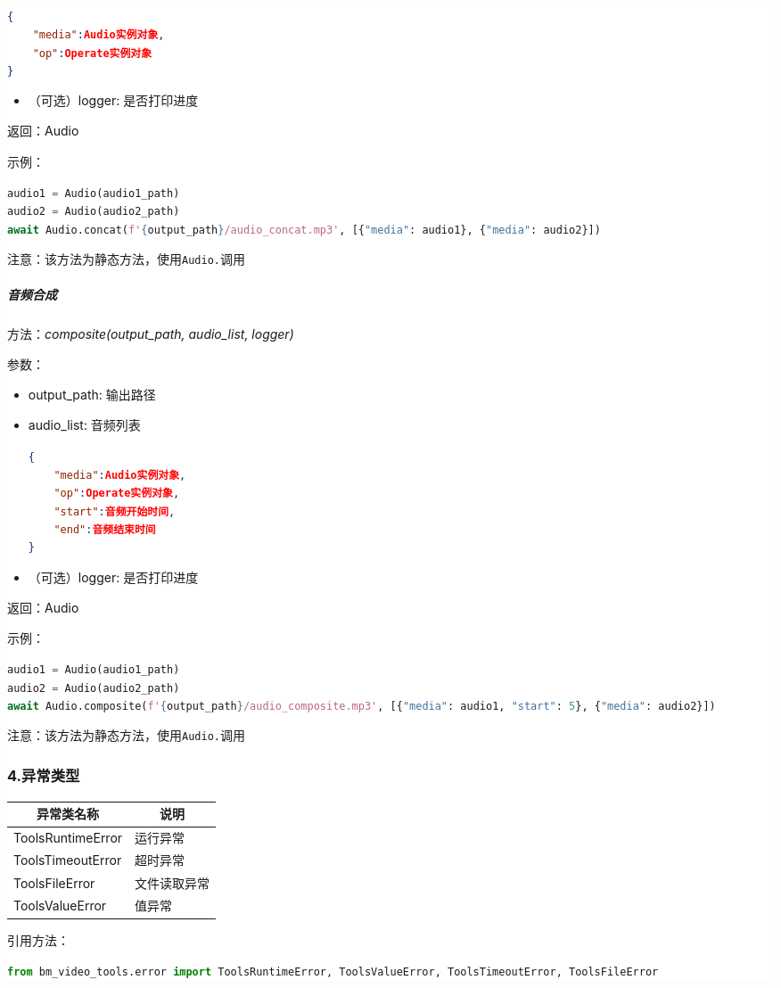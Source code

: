   ```json
  {
      "media":Audio实例对象,
      "op":Operate实例对象
  }
  ```

* （可选）logger: 是否打印进度

返回：Audio

示例：

```python
audio1 = Audio(audio1_path)
audio2 = Audio(audio2_path)
await Audio.concat(f'{output_path}/audio_concat.mp3', [{"media": audio1}, {"media": audio2}])
```

注意：该方法为静态方法，使用`Audio.`调用

##### 音频合成

方法：_composite(output_path, audio_list, logger)_

参数：

* output_path: 输出路径

* audio_list: 音频列表

  ```json
  {
      "media":Audio实例对象,
      "op":Operate实例对象,
      "start":音频开始时间,
      "end":音频结束时间
  }
  ```

* （可选）logger: 是否打印进度

返回：Audio

示例：

```python
audio1 = Audio(audio1_path)
audio2 = Audio(audio2_path)
await Audio.composite(f'{output_path}/audio_composite.mp3', [{"media": audio1, "start": 5}, {"media": audio2}])
```

注意：该方法为静态方法，使用`Audio.`调用

### 4.异常类型

| 异常类名称        | 说明         |
| ----------------- | ------------ |
| ToolsRuntimeError | 运行异常     |
| ToolsTimeoutError | 超时异常     |
| ToolsFileError    | 文件读取异常 |
| ToolsValueError   | 值异常       |

引用方法：

```python
from bm_video_tools.error import ToolsRuntimeError, ToolsValueError, ToolsTimeoutError, ToolsFileError
```

